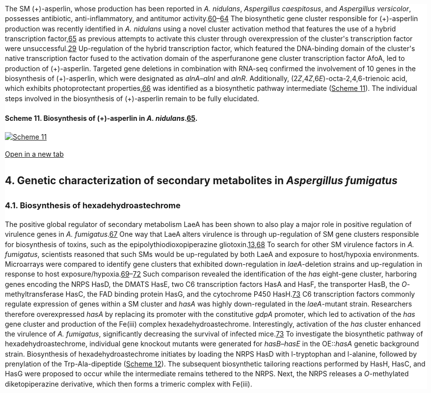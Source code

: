 The SM (+)-asperlin, whose production has been reported in *A. nidulans*, *Aspergillus caespitosus*, and *Aspergillus versicolor*, possesses antibiotic, anti-inflammatory, and antitumor activity.[60](#cit60)–[64](#cit64) The biosynthetic gene cluster responsible for (+)-asperlin production was recently identified in *A. nidulans* using a novel cluster activation method that features the use of a hybrid transcription factor,[65](#cit65) as previous attempts to activate this cluster through overexpression of the cluster's transcription factor were unsuccessful.[29](#cit29) Up-regulation of the hybrid transcription factor, which featured the DNA-binding domain of the cluster's native transcription factor fused to the activation domain of the asperfuranone gene cluster transcription factor AfoA, led to production of (+)-asperlin. Targeted gene deletions in combination with RNA-seq confirmed the involvement of 10 genes in the biosynthesis of (+)-asperlin, which were designated as *alnA*–*alnI* and *alnR*. Additionally, (2*Z*,4*Z*,6*E*)-octa-2,4,6-trienoic acid, which exhibits photoprotectant properties,[66](#cit66) was identified as a biosynthetic pathway intermediate ([Scheme 11](#sch11)). The individual steps involved in the biosynthesis of (+)-asperlin remain to be fully elucidated.

#### Scheme 11. Biosynthesis of (+)-asperlin in *A. nidulans*.[65](#cit65).

[![Scheme 11](https://cdn.ncbi.nlm.nih.gov/pmc/blobs/c16d/6590338/254da8dc27d3/c9md00054b-s11.jpg)](https://www.ncbi.nlm.nih.gov/core/lw/2.0/html/tileshop_pmc/tileshop_pmc_inline.html?title=Click%20on%20image%20to%20zoom&p=PMC3&id=6590338_c9md00054b-s11.jpg)

[Open in a new tab](figure/sch11/)

## 4. Genetic characterization of secondary metabolites in *Aspergillus fumigatus*

### 4.1. Biosynthesis of hexadehydroastechrome

The positive global regulator of secondary metabolism LaeA has been shown to also play a major role in positive regulation of virulence genes in *A. fumigatus*.[67](#cit67) One way that LaeA alters virulence is through up-regulation of SM gene clusters responsible for biosynthesis of toxins, such as the epipolythiodioxopiperazine gliotoxin.[13](#cit13),[68](#cit68) To search for other SM virulence factors in *A. fumigatus*, scientists reasoned that such SMs would be up-regulated by both LaeA and exposure to host/hypoxia environments. Microarrays were compared to identify gene clusters that exhibited down-regulation in *laeA*-deletion strains and up-regulation in response to host exposure/hypoxia.[69](#cit69)–[72](#cit72) Such comparison revealed the identification of the *has* eight-gene cluster, harboring genes encoding the NRPS HasD, the DMATS HasE, two C6 transcription factors HasA and HasF, the transporter HasB, the *O*-methyltransferase HasC, the FAD binding protein HasG, and the cytochrome P450 HasH.[73](#cit73) C6 transcription factors commonly regulate expression of genes within a SM cluster and *hasA* was highly down-regulated in the *laeA*-mutant strain. Researchers therefore overexpressed *hasA* by replacing its promoter with the constitutive *gdpA* promoter, which led to activation of the *has* gene cluster and production of the Fe(iii) complex hexadehydroastechrome. Interestingly, activation of the *has* cluster enhanced the virulence of *A. fumigatus*, significantly decreasing the survival of infected mice.[73](#cit73) To investigate the biosynthetic pathway of hexadehydroastechrome, individual gene knockout mutants were generated for *hasB*–*hasE* in the OE::*hasA* genetic background strain. Biosynthesis of hexadehydroastechrome initiates by loading the NRPS HasD with l-tryptophan and l-alanine, followed by prenylation of the Trp-Ala-dipeptide ([Scheme 12](#sch12)). The subsequent biosynthetic tailoring reactions performed by HasH, HasC, and HasG were proposed to occur while the intermediate remains tethered to the NRPS. Next, the NRPS releases a *O*-methylated diketopiperazine derivative, which then forms a trimeric complex with Fe(iii).
